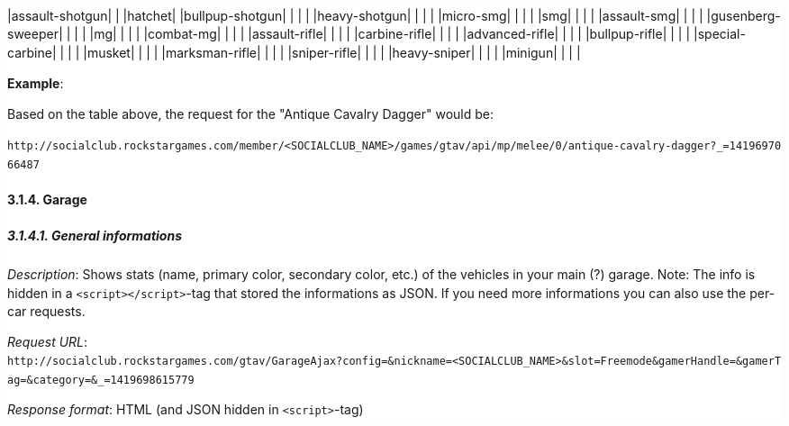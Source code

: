 |assault-shotgun|   |   |hatchet|
|bullpup-shotgun|   |   |   |
|heavy-shotgun|   |   |   |
|micro-smg|   |   |   |
|smg|   |   |   |
|assault-smg|   |   |   |
|gusenberg-sweeper|   |   |   |
|mg|   |   |   |
|combat-mg|   |   |   |
|assault-rifle|   |   |   |
|carbine-rifle|   |   |   |
|advanced-rifle|   |   |   |
|bullpup-rifle|   |   |   |
|special-carbine|   |   |   |
|musket|   |   |   |
|marksman-rifle|   |   |   |
|sniper-rifle|   |   |   |
|heavy-sniper|   |   |   |
|minigun|   |   |   |

__Example__:  

Based on the table above, the request for the "Antique Cavalry Dagger" would be:  

`http://socialclub.rockstargames.com/member/<SOCIALCLUB_NAME>/games/gtav/api/mp/melee/0/antique-cavalry-dagger?_=1419697066487`

#### 3.1.4. Garage

##### 3.1.4.1. General informations

_Description_:  Shows stats (name, primary color, secondary color, etc.) of the vehicles in your main (?) garage. Note: The info is hidden in a `<script></script>`-tag that stored the informations as JSON. If you need more informations you can also use the per-car requests.

_Request URL_:  
`http://socialclub.rockstargames.com/gtav/GarageAjax?config=&nickname=<SOCIALCLUB_NAME>&slot=Freemode&gamerHandle=&gamerTag=&category=&_=1419698615779`

_Response format_: HTML (and JSON hidden in `<script>`-tag)
